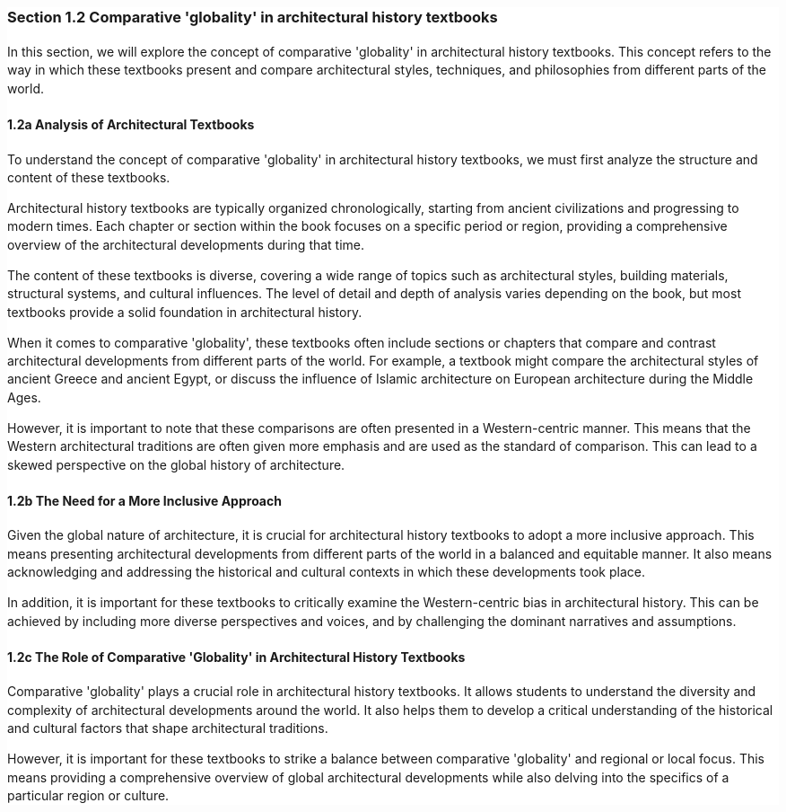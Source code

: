 


### Section 1.2 Comparative 'globality' in architectural history textbooks

In this section, we will explore the concept of comparative 'globality' in architectural history textbooks. This concept refers to the way in which these textbooks present and compare architectural styles, techniques, and philosophies from different parts of the world. 

#### 1.2a Analysis of Architectural Textbooks

To understand the concept of comparative 'globality' in architectural history textbooks, we must first analyze the structure and content of these textbooks. 

Architectural history textbooks are typically organized chronologically, starting from ancient civilizations and progressing to modern times. Each chapter or section within the book focuses on a specific period or region, providing a comprehensive overview of the architectural developments during that time. 

The content of these textbooks is diverse, covering a wide range of topics such as architectural styles, building materials, structural systems, and cultural influences. The level of detail and depth of analysis varies depending on the book, but most textbooks provide a solid foundation in architectural history.

When it comes to comparative 'globality', these textbooks often include sections or chapters that compare and contrast architectural developments from different parts of the world. For example, a textbook might compare the architectural styles of ancient Greece and ancient Egypt, or discuss the influence of Islamic architecture on European architecture during the Middle Ages.

However, it is important to note that these comparisons are often presented in a Western-centric manner. This means that the Western architectural traditions are often given more emphasis and are used as the standard of comparison. This can lead to a skewed perspective on the global history of architecture.

#### 1.2b The Need for a More Inclusive Approach

Given the global nature of architecture, it is crucial for architectural history textbooks to adopt a more inclusive approach. This means presenting architectural developments from different parts of the world in a balanced and equitable manner. It also means acknowledging and addressing the historical and cultural contexts in which these developments took place.

In addition, it is important for these textbooks to critically examine the Western-centric bias in architectural history. This can be achieved by including more diverse perspectives and voices, and by challenging the dominant narratives and assumptions.

#### 1.2c The Role of Comparative 'Globality' in Architectural History Textbooks

Comparative 'globality' plays a crucial role in architectural history textbooks. It allows students to understand the diversity and complexity of architectural developments around the world. It also helps them to develop a critical understanding of the historical and cultural factors that shape architectural traditions.

However, it is important for these textbooks to strike a balance between comparative 'globality' and regional or local focus. This means providing a comprehensive overview of global architectural developments while also delving into the specifics of a particular region or culture.
